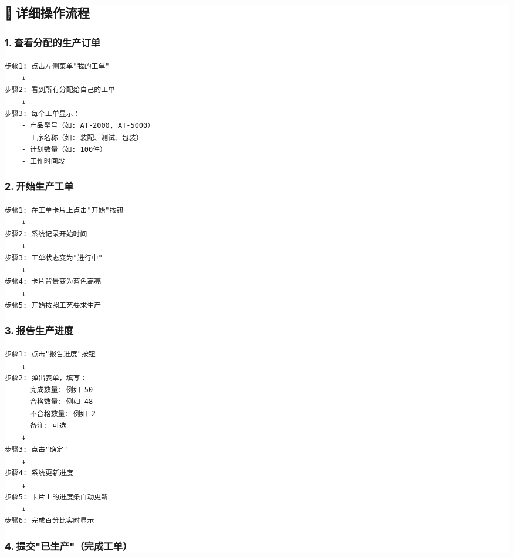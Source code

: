 
## 🔧 详细操作流程

### 1. 查看分配的生产订单

```
步骤1: 点击左侧菜单"我的工单"
    ↓
步骤2: 看到所有分配给自己的工单
    ↓
步骤3: 每个工单显示：
    - 产品型号（如: AT-2000, AT-5000）
    - 工序名称（如: 装配、测试、包装）
    - 计划数量（如: 100件）
    - 工作时间段
```

### 2. 开始生产工单

```
步骤1: 在工单卡片上点击"开始"按钮
    ↓
步骤2: 系统记录开始时间
    ↓
步骤3: 工单状态变为"进行中"
    ↓
步骤4: 卡片背景变为蓝色高亮
    ↓
步骤5: 开始按照工艺要求生产
```

### 3. 报告生产进度

```
步骤1: 点击"报告进度"按钮
    ↓
步骤2: 弹出表单，填写：
    - 完成数量: 例如 50
    - 合格数量: 例如 48
    - 不合格数量: 例如 2
    - 备注: 可选
    ↓
步骤3: 点击"确定"
    ↓
步骤4: 系统更新进度
    ↓
步骤5: 卡片上的进度条自动更新
    ↓
步骤6: 完成百分比实时显示
```

### 4. 提交"已生产"（完成工单）
